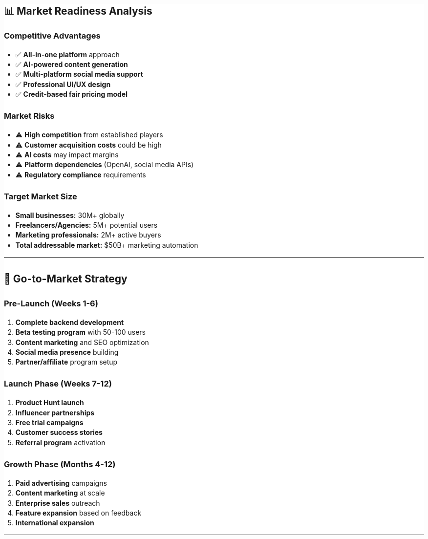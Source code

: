 
## 📊 Market Readiness Analysis

### Competitive Advantages
- ✅ **All-in-one platform** approach
- ✅ **AI-powered content generation**
- ✅ **Multi-platform social media support**
- ✅ **Professional UI/UX design**
- ✅ **Credit-based fair pricing model**

### Market Risks
- ⚠️ **High competition** from established players
- ⚠️ **Customer acquisition costs** could be high
- ⚠️ **AI costs** may impact margins
- ⚠️ **Platform dependencies** (OpenAI, social media APIs)
- ⚠️ **Regulatory compliance** requirements

### Target Market Size
- **Small businesses:** 30M+ globally
- **Freelancers/Agencies:** 5M+ potential users
- **Marketing professionals:** 2M+ active buyers
- **Total addressable market:** $50B+ marketing automation

---

## 🎯 Go-to-Market Strategy

### Pre-Launch (Weeks 1-6)
1. **Complete backend development**
2. **Beta testing program** with 50-100 users
3. **Content marketing** and SEO optimization
4. **Social media presence** building
5. **Partner/affiliate** program setup

### Launch Phase (Weeks 7-12)
1. **Product Hunt launch**
2. **Influencer partnerships**
3. **Free trial campaigns**
4. **Customer success stories**
5. **Referral program** activation

### Growth Phase (Months 4-12)
1. **Paid advertising** campaigns
2. **Content marketing** at scale
3. **Enterprise sales** outreach
4. **Feature expansion** based on feedback
5. **International expansion**

---
